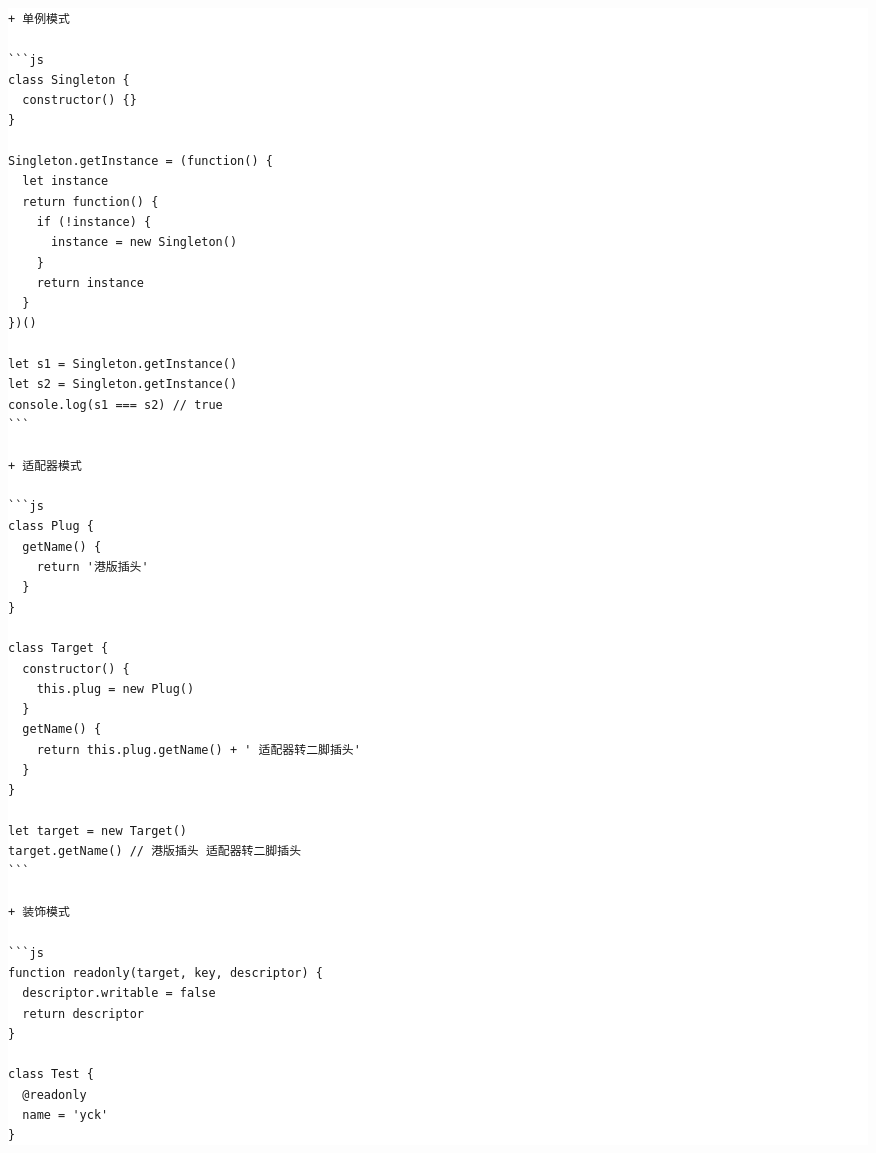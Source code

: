     + 单例模式

    ```js
    class Singleton {
      constructor() {}
    }
    
    Singleton.getInstance = (function() {
      let instance
      return function() {
        if (!instance) {
          instance = new Singleton()
        }
        return instance
      }
    })()
    
    let s1 = Singleton.getInstance()
    let s2 = Singleton.getInstance()
    console.log(s1 === s2) // true
    ```

    + 适配器模式

    ```js
    class Plug {
      getName() {
        return '港版插头'
      }
    }
    
    class Target {
      constructor() {
        this.plug = new Plug()
      }
      getName() {
        return this.plug.getName() + ' 适配器转二脚插头'
      }
    }
    
    let target = new Target()
    target.getName() // 港版插头 适配器转二脚插头
    ```

    + 装饰模式

    ```js
    function readonly(target, key, descriptor) {
      descriptor.writable = false
      return descriptor
    }
    
    class Test {
      @readonly
      name = 'yck'
    }
    